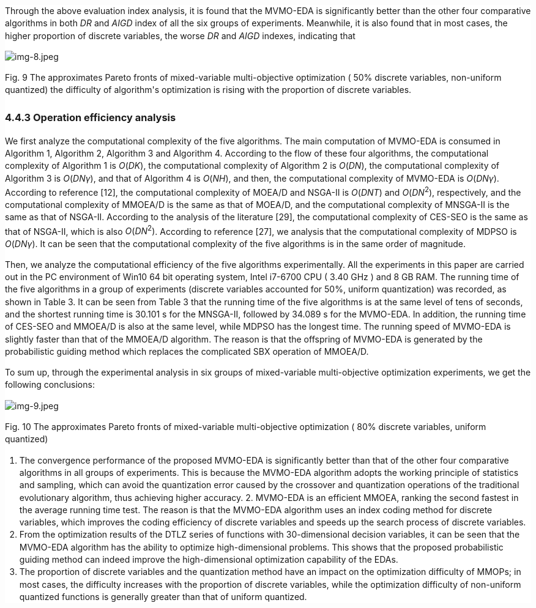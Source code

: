 Through the above evaluation index analysis, it is found that the MVMO-EDA is significantly better than the other four comparative algorithms in both $D R$ and $A I G D$ index of all the six groups of experiments. Meanwhile, it is also found that in most cases, the higher proportion of discrete variables, the worse $D R$ and $A I G D$ indexes, indicating that

![img-8.jpeg](img-8.jpeg)

Fig. 9 The approximates Pareto fronts of mixed-variable multi-objective optimization ( $50 \%$ discrete variables, non-uniform quantized)
the difficulty of algorithm's optimization is rising with the proportion of discrete variables.

### 4.4.3 Operation efficiency analysis

We first analyze the computational complexity of the five algorithms. The main computation of MVMO-EDA is consumed in Algorithm 1, Algorithm 2, Algorithm 3 and Algorithm 4. According to the flow of these four algorithms, the computational complexity of Algorithm 1 is $O(D K)$, the computational complexity of Algorithm 2 is $O(D N)$, the computational complexity of Algorithm 3 is $O(D N \gamma)$, and that of Algorithm 4 is $O(N H)$, and then, the computational complexity of MVMO-EDA is $O(D N \gamma)$. According to reference [12], the computational complexity of MOEA/D and NSGA-II is $O(D N T)$ and $O\left(D N^{2}\right)$, respectively, and the computational complexity of MMOEA/D is the same as that of MOEA/D, and the computational complexity of MNSGA-II is the same as that of NSGA-II. According to the analysis of the literature [29], the computational complexity of CES-SEO is the same as that of NSGA-II, which is also $O\left(D N^{2}\right)$. According to reference [27], we analysis that the computational complexity of MDPSO is $O(D N \gamma)$. It can be seen that the
computational complexity of the five algorithms is in the same order of magnitude.

Then, we analyze the computational efficiency of the five algorithms experimentally. All the experiments in this paper are carried out in the PC environment of Win10 64 bit operating system, Intel i7-6700 CPU ( 3.40 GHz ) and 8 GB RAM. The running time of the five algorithms in a group of experiments (discrete variables accounted for $50 \%$, uniform quantization) was recorded, as shown in Table 3. It can be seen from Table 3 that the running time of the five algorithms is at the same level of tens of seconds, and the shortest running time is 30.101 s for the MNSGA-II, followed by 34.089 s for the MVMO-EDA. In addition, the running time of CES-SEO and MMOEA/D is also at the same level, while MDPSO has the longest time. The running speed of MVMO-EDA is slightly faster than that of the MMOEA/D algorithm. The reason is that the offspring of MVMO-EDA is generated by the probabilistic guiding method which replaces the complicated SBX operation of MMOEA/D.

To sum up, through the experimental analysis in six groups of mixed-variable multi-objective optimization experiments, we get the following conclusions:

![img-9.jpeg](img-9.jpeg)

Fig. 10 The approximates Pareto fronts of mixed-variable multi-objective optimization ( $80 \%$ discrete variables, uniform quantized)

1. The convergence performance of the proposed MVMO-EDA is significantly better than that of the other four comparative algorithms in all groups of experiments. This is because the MVMO-EDA algorithm adopts the working principle of statistics and sampling, which can avoid the quantization error caused by the crossover and quantization operations of the traditional evolutionary algorithm, thus achieving higher accuracy. 2. MVMO-EDA is an efficient MMOEA, ranking the second fastest in the average running time test. The reason is that the MVMO-EDA algorithm uses an index coding method for discrete variables, which improves the coding efficiency of discrete variables and speeds up the search process of discrete variables.
2. From the optimization results of the DTLZ series of functions with 30-dimensional decision variables, it can be seen that the MVMO-EDA algorithm has the ability to optimize high-dimensional problems. This shows that the proposed probabilistic guiding method can indeed improve the high-dimensional optimization capability of the EDAs.
3. The proportion of discrete variables and the quantization method have an impact on the optimization difficulty of MMOPs; in most cases, the difficulty
increases with the proportion of discrete variables, while the optimization difficulty of non-uniform quantized functions is generally greater than that of uniform quantized.


[^0]:    $\boxtimes$ Kangshun Li